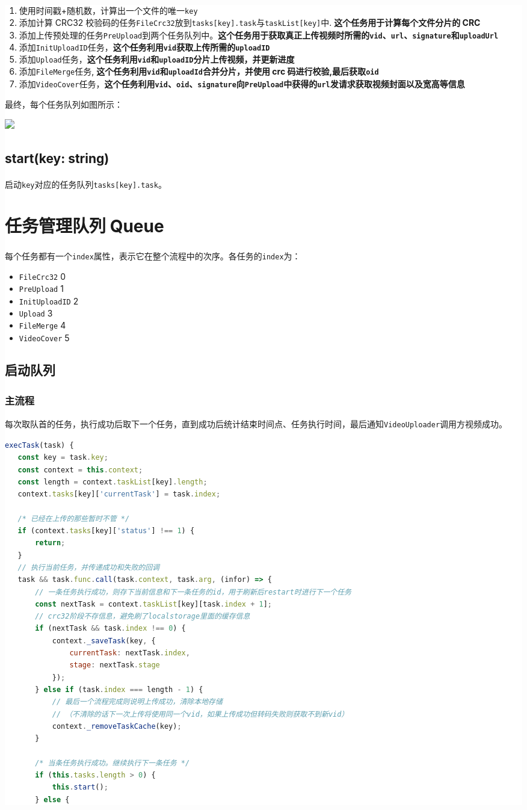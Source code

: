 1.  使用时间戳+随机数，计算出一个文件的唯一`key`
2.  添加计算 CRC32 校验码的任务`FileCrc32`放到`tasks[key].task`与`taskList[key]`中. **这个任务用于计算每个文件分片的 CRC**
3.  添加上传预处理的任务`PreUpload`到两个任务队列中。**这个任务用于获取真正上传视频时所需的`vid`、`url`、`signature`和`uploadUrl`**
4.  添加`InitUploadID`任务，**这个任务利用`vid`获取上传所需的`uploadID`**
5.  添加`Upload`任务，**这个任务利用`vid`和`uploadID`分片上传视频，并更新进度**
6.  添加`FileMerge`任务, **这个任务利用`vid`和`uploadId`合并分片，并使用 crc 码进行校验,最后获取`oid`**
7.  添加`VideoCover`任务，**这个任务利用`vid`、`oid`、`signature`向`PreUpload`中获得的`url`发请求获取视频封面以及宽高等信息**

最终，每个任务队列如图所示：

![]({{site.url}}/assets/img/BytedVideoUploader/各个任务队列的属性交互.png)

## start(key: string)

启动`key`对应的任务队列`tasks[key].task`。

# 任务管理队列 Queue

每个任务都有一个`index`属性，表示它在整个流程中的次序。各任务的`index`为：

* `FileCrc32` 0
* `PreUpload` 1
* `InitUploadID` 2
* `Upload` 3
* `FileMerge` 4
* `VideoCover` 5

## 启动队列

### 主流程

每次取队首的任务，执行成功后取下一个任务，直到成功后统计结束时间点、任务执行时间，最后通知`VideoUploader`调用方视频成功。

```js
execTask(task) {
   const key = task.key;
   const context = this.context;
   const length = context.taskList[key].length;
   context.tasks[key]['currentTask'] = task.index;

   /* 已经在上传的那些暂时不管 */
   if (context.tasks[key]['status'] !== 1) {
       return;
   }
   // 执行当前任务，并传递成功和失败的回调
   task && task.func.call(task.context, task.arg, (infor) => {
       // 一条任务执行成功，则存下当前信息和下一条任务的id，用于刷新后restart时进行下一个任务
       const nextTask = context.taskList[key][task.index + 1];
       // crc32阶段不存信息，避免刷了localstorage里面的缓存信息
       if (nextTask && task.index !== 0) {
           context._saveTask(key, {
               currentTask: nextTask.index,
               stage: nextTask.stage
           });
       } else if (task.index === length - 1) {
           // 最后一个流程完成则说明上传成功，清除本地存储
           // （不清除的话下一次上传将使用同一个vid，如果上传成功但转码失败则获取不到新vid）
           context._removeTaskCache(key);
       }

       /* 当条任务执行成功。继续执行下一条任务 */
       if (this.tasks.length > 0) {
           this.start();
       } else {
```